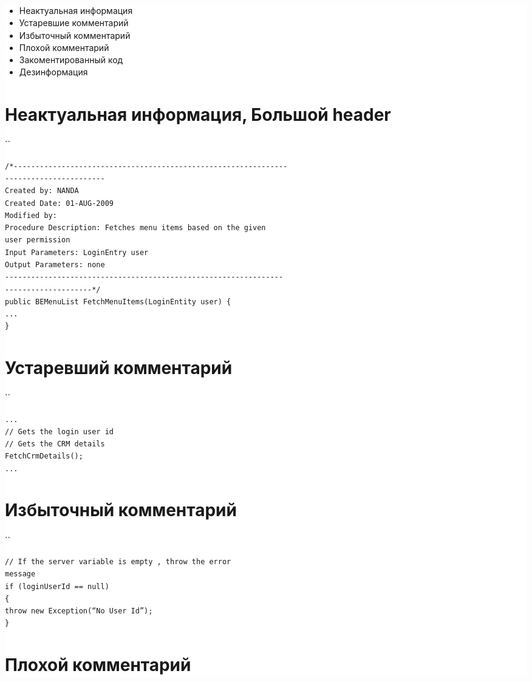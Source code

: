  * Неактуальная информация
  * Устаревшие комментарий
  * Избыточный комментарий
  * Плохой комментарий
  * Закоментированный код
  * Дезинформация

# Неактуальная информация, Большой header

``

    /*---------------------------------------------------------------
    -----------------------
    Created by: NANDA
    Created Date: 01-AUG-2009
    Modified by:
    Procedure Description: Fetches menu items based on the given
    user permission
    Input Parameters: LoginEntry user
    Output Parameters: none
    ----------------------------------------------------------------
    --------------------*/
    public BEMenuList FetchMenuItems(LoginEntity user) {
    ...
    }

# Устаревший комментарий

``

    ...
    // Gets the login user id
    // Gets the CRM details
    FetchCrmDetails();
    ...


# Избыточный комментарий 

``

    // If the server variable is empty , throw the error
    message
    if (loginUserId == null)
    {
    throw new Exception(“No User Id”);
    }

# Плохой комментарий
